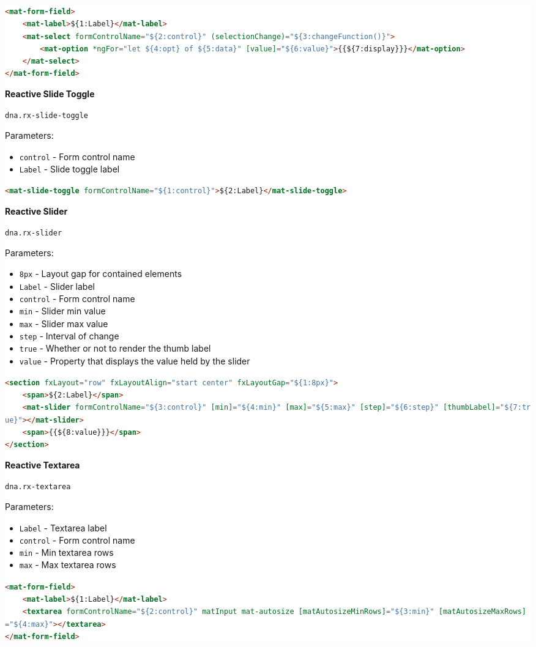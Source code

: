 ```html
<mat-form-field>
    <mat-label>${1:Label}</mat-label>
    <mat-select formControlName="${2:control}" (selectionChange)="${3:changeFunction()}">
        <mat-option *ngFor="let ${4:opt} of ${5:data}" [value]="${6:value}">{{${7:display}}}</mat-option>
    </mat-select>
</mat-form-field>
```

**Reactive Slide Toggle**

`dna.rx-slide-toggle`

Parameters:  
* `control` - Form control name
* `Label` - Slide toggle label

```html
<mat-slide-toggle formControlName="${1:control}">${2:Label}</mat-slide-toggle>
```

**Reactive Slider**

`dna.rx-slider`

Parameters:  
* `8px` - Layout gap for contained elements
* `Label` - Slider label
* `control` - Form control name
* `min` - Slider min value
* `max` - Slider max value
* `step` - Interval of change
* `true` - Whether or not to render the thumb label
* `value` - Property that displays the value held by the slider

```html
<section fxLayout="row" fxLayoutAlign="start center" fxLayoutGap="${1:8px}">
    <span>${2:Label}</span>
    <mat-slider formControlName="${3:control}" [min]="${4:min}" [max]="${5:max}" [step]="${6:step}" [thumbLabel]="${7:true}"></mat-slider>
    <span>{{${8:value}}}</span>
</section>
```

**Reactive Textarea**

`dna.rx-textarea`

Parameters:  
* `Label` - Textarea label
* `control` - Form control name
* `min` - Min textarea rows
* `max` - Max textarea rows

```html
<mat-form-field>
    <mat-label>${1:Label}</mat-label>
    <textarea formControlName="${2:control}" matInput mat-autosize [matAutosizeMinRows]="${3:min}" [matAutosizeMaxRows]="${4:max}"></textarea>
</mat-form-field>
```
